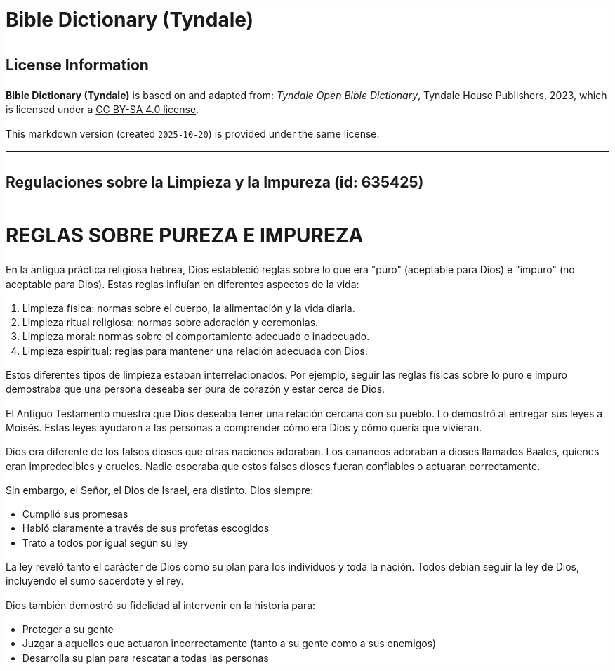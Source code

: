 # Bible Dictionary (Tyndale)

## License Information

**Bible Dictionary (Tyndale)** is based on and adapted from: _Tyndale Open Bible Dictionary_, [Tyndale House Publishers](https://tyndaleopenresources.com/), 2023, which is licensed under a [CC BY-SA 4.0 license](https://creativecommons.org/licenses/by-sa/4.0/legalcode.en).

This markdown version (created `2025-10-20`) is provided under the same license.



--------------------------------

## Regulaciones sobre la Limpieza y la Impureza (id: 635425)

REGLAS SOBRE PUREZA E IMPUREZA
==============================

En la antigua práctica religiosa hebrea, Dios estableció reglas sobre lo que era "puro" (aceptable para Dios) e "impuro" (no aceptable para Dios). Estas reglas influían en diferentes aspectos de la vida:

1. Limpieza física: normas sobre el cuerpo, la alimentación y la vida diaria.
2. Limpieza ritual religiosa: normas sobre adoración y ceremonias.
3. Limpieza moral: normas sobre el comportamiento adecuado e inadecuado.
4. Limpieza espiritual: reglas para mantener una relación adecuada con Dios.

Estos diferentes tipos de limpieza estaban interrelacionados. Por ejemplo, seguir las reglas físicas sobre lo puro e impuro demostraba que una persona deseaba ser pura de corazón y estar cerca de Dios.

El Antiguo Testamento muestra que Dios deseaba tener una relación cercana con su pueblo. Lo demostró al entregar sus leyes a Moisés. Estas leyes ayudaron a las personas a comprender cómo era Dios y cómo quería que vivieran.

Dios era diferente de los falsos dioses que otras naciones adoraban. Los cananeos adoraban a dioses llamados Baales, quienes eran impredecibles y crueles. Nadie esperaba que estos falsos dioses fueran confiables o actuaran correctamente.

Sin embargo, el Señor, el Dios de Israel, era distinto. Dios siempre:

* Cumplió sus promesas
* Habló claramente a través de sus profetas escogidos
* Trató a todos por igual según su ley

La ley reveló tanto el carácter de Dios como su plan para los individuos y toda la nación. Todos debían seguir la ley de Dios, incluyendo el sumo sacerdote y el rey.

Dios también demostró su fidelidad al intervenir en la historia para:

* Proteger a su gente
* Juzgar a aquellos que actuaron incorrectamente (tanto a su gente como a sus enemigos)
* Desarrolla su plan para rescatar a todas las personas
